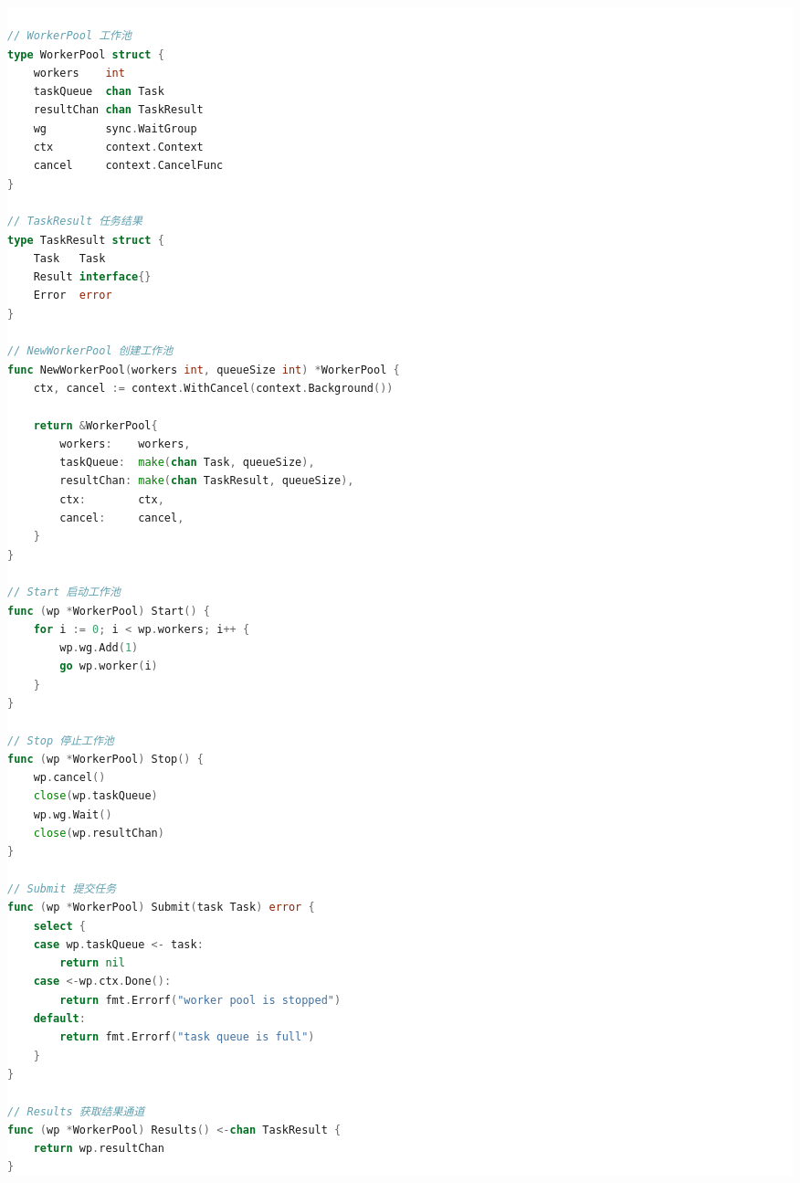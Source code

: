 ```go

// WorkerPool 工作池
type WorkerPool struct {
    workers    int
    taskQueue  chan Task
    resultChan chan TaskResult
    wg         sync.WaitGroup
    ctx        context.Context
    cancel     context.CancelFunc
}

// TaskResult 任务结果
type TaskResult struct {
    Task   Task
    Result interface{}
    Error  error
}

// NewWorkerPool 创建工作池
func NewWorkerPool(workers int, queueSize int) *WorkerPool {
    ctx, cancel := context.WithCancel(context.Background())
    
    return &WorkerPool{
        workers:    workers,
        taskQueue:  make(chan Task, queueSize),
        resultChan: make(chan TaskResult, queueSize),
        ctx:        ctx,
        cancel:     cancel,
    }
}

// Start 启动工作池
func (wp *WorkerPool) Start() {
    for i := 0; i < wp.workers; i++ {
        wp.wg.Add(1)
        go wp.worker(i)
    }
}

// Stop 停止工作池
func (wp *WorkerPool) Stop() {
    wp.cancel()
    close(wp.taskQueue)
    wp.wg.Wait()
    close(wp.resultChan)
}

// Submit 提交任务
func (wp *WorkerPool) Submit(task Task) error {
    select {
    case wp.taskQueue <- task:
        return nil
    case <-wp.ctx.Done():
        return fmt.Errorf("worker pool is stopped")
    default:
        return fmt.Errorf("task queue is full")
    }
}

// Results 获取结果通道
func (wp *WorkerPool) Results() <-chan TaskResult {
    return wp.resultChan
}
```